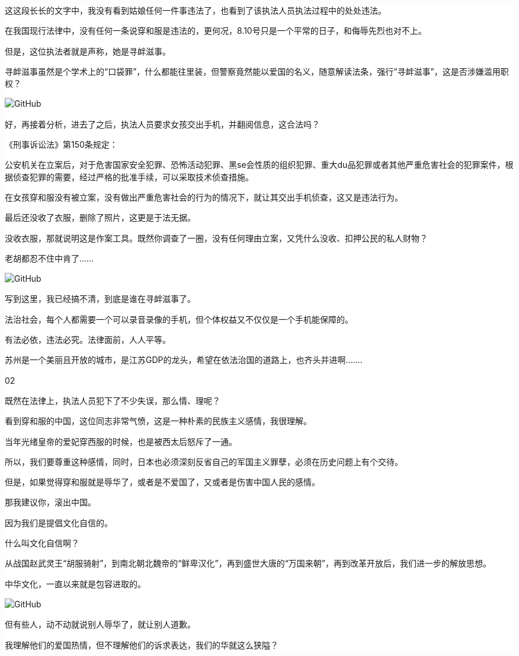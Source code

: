 这这段长长的文字中，我没有看到姑娘任何一件事违法了，也看到了该执法人员执法过程中的处处违法。

在我国现行法律中，没有任何一条说穿和服是违法的，更何况，8.10号只是一个平常的日子，和侮辱先烈也对不上。

但是，这位执法者就是声称，她是寻衅滋事。

寻衅滋事虽然是个学术上的“口袋罪”，什么都能往里装，但警察竟然能以爱国的名义，随意解读法条，强行“寻衅滋事”，这是否涉嫌滥用职权？

![GitHub](https://chinadigitaltimes.net/chinese/files/2022/08/post-685847-62fd473c4fbc0.png)

好，再接着分析，进去了之后，执法人员要求女孩交出手机，并翻阅信息，这合法吗？

《刑事诉讼法》第150条规定：



公安机关在立案后，对于危害国家安全犯罪、恐怖活动犯罪、黑se会性质的组织犯罪、重大du品犯罪或者其他严重危害社会的犯罪案件，根据侦查犯罪的需要，经过严格的批准手续，可以采取技术侦查措施。



在女孩穿和服没有被立案，没有做出严重危害社会的行为的情况下，就让其交出手机侦查，这又是违法行为。

最后还没收了衣服，删除了照片，这更是于法无据。

没收衣服，那就说明这是作案工具。既然你调查了一圈，没有任何理由立案，又凭什么没收、扣押公民的私人财物？

老胡都忍不住中肯了&#8230;&#8230;

![GitHub](https://chinadigitaltimes.net/chinese/files/2022/08/post-685847-62fd473c57b6c.)

写到这里，我已经搞不清，到底是谁在寻衅滋事了。

法治社会，每个人都需要一个可以录音录像的手机，但个体权益又不仅仅是一个手机能保障的。

有法必依，违法必究。法律面前，人人平等。

苏州是一个美丽且开放的城市，是江苏GDP的龙头，希望在依法治国的道路上，也齐头并进啊&#8230;&#8230;.

02

既然在法律上，执法人员犯下了不少失误，那么情、理呢？

看到穿和服的中国，这位同志非常气愤，这是一种朴素的民族主义感情，我很理解。

当年光绪皇帝的爱妃穿西服的时候，也是被西太后怒斥了一通。

所以，我们要尊重这种感情，同时，日本也必须深刻反省自己的军国主义罪孽，必须在历史问题上有个交待。

但是，如果觉得穿和服就是辱华了，或者是不爱国了，又或者是伤害中国人民的感情。

那我建议你，滚出中国。

因为我们是提倡文化自信的。

什么叫文化自信啊？

从战国赵武灵王“胡服骑射”，到南北朝北魏帝的“鲜卑汉化”，再到盛世大唐的“万国来朝”，再到改革开放后，我们进一步的解放思想。

中华文化，一直以来就是包容进取的。

![GitHub](https://chinadigitaltimes.net/chinese/files/2022/08/post-685847-62fd473c60f1a.)

但有些人，动不动就说别人辱华了，就让别人道歉。

我理解他们的爱国热情，但不理解他们的诉求表达，我们的华就这么狭隘？
